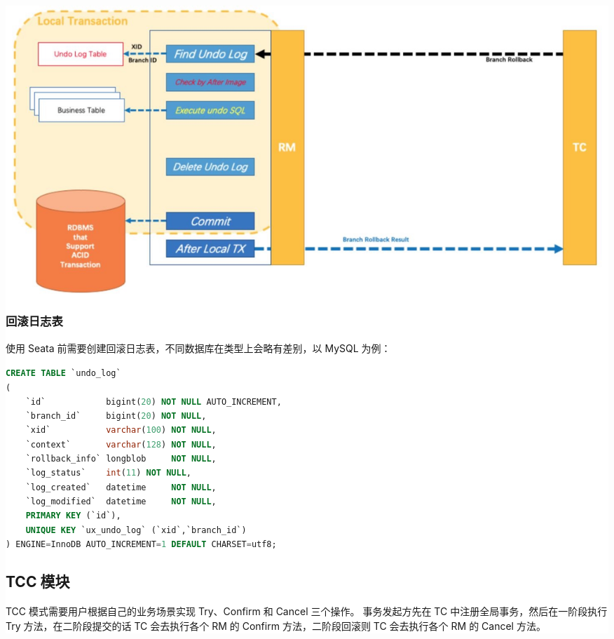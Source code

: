 ![seata_at_mode_phase_2_rollback](images/seata_at_mode_phase_2_rollback.png)

### 回滚日志表

使用 Seata 前需要创建回滚日志表，不同数据库在类型上会略有差别，以 MySQL 为例：

```sql
CREATE TABLE `undo_log`
(
    `id`            bigint(20) NOT NULL AUTO_INCREMENT,
    `branch_id`     bigint(20) NOT NULL,
    `xid`           varchar(100) NOT NULL,
    `context`       varchar(128) NOT NULL,
    `rollback_info` longblob     NOT NULL,
    `log_status`    int(11) NOT NULL,
    `log_created`   datetime     NOT NULL,
    `log_modified`  datetime     NOT NULL,
    PRIMARY KEY (`id`),
    UNIQUE KEY `ux_undo_log` (`xid`,`branch_id`)
) ENGINE=InnoDB AUTO_INCREMENT=1 DEFAULT CHARSET=utf8;
```

## TCC 模块

TCC 模式需要用户根据自己的业务场景实现 Try、Confirm 和 Cancel 三个操作。
事务发起方先在 TC 中注册全局事务，然后在一阶段执行 Try 方法，在二阶段提交的话 TC 会去执行各个 RM 的 Confirm 方法，二阶段回滚则 TC 会去执行各个 RM 的 Cancel 方法。
